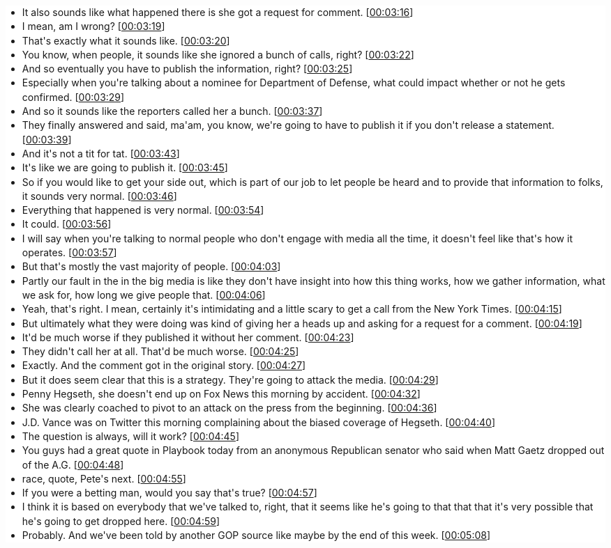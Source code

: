 *  It also sounds like what happened there is she got a request for comment. [[00:03:16](https://www.youtube.com/watch?v=6YK7wP7CXgQ&t=196.22s)]
*  I mean, am I wrong? [[00:03:19](https://www.youtube.com/watch?v=6YK7wP7CXgQ&t=199.22s)]
*  That's exactly what it sounds like. [[00:03:20](https://www.youtube.com/watch?v=6YK7wP7CXgQ&t=200.22s)]
*  You know, when people, it sounds like she ignored a bunch of calls, right? [[00:03:22](https://www.youtube.com/watch?v=6YK7wP7CXgQ&t=202.22s)]
*  And so eventually you have to publish the information, right? [[00:03:25](https://www.youtube.com/watch?v=6YK7wP7CXgQ&t=205.22s)]
*  Especially when you're talking about a nominee for Department of Defense, what could impact whether or not he gets confirmed. [[00:03:29](https://www.youtube.com/watch?v=6YK7wP7CXgQ&t=209.22s)]
*  And so it sounds like the reporters called her a bunch. [[00:03:37](https://www.youtube.com/watch?v=6YK7wP7CXgQ&t=217.22s)]
*  They finally answered and said, ma'am, you know, we're going to have to publish it if you don't release a statement. [[00:03:39](https://www.youtube.com/watch?v=6YK7wP7CXgQ&t=219.22s)]
*  And it's not a tit for tat. [[00:03:43](https://www.youtube.com/watch?v=6YK7wP7CXgQ&t=223.22s)]
*  It's like we are going to publish it. [[00:03:45](https://www.youtube.com/watch?v=6YK7wP7CXgQ&t=225.22s)]
*  So if you would like to get your side out, which is part of our job to let people be heard and to provide that information to folks, it sounds very normal. [[00:03:46](https://www.youtube.com/watch?v=6YK7wP7CXgQ&t=226.22s)]
*  Everything that happened is very normal. [[00:03:54](https://www.youtube.com/watch?v=6YK7wP7CXgQ&t=234.22s)]
*  It could. [[00:03:56](https://www.youtube.com/watch?v=6YK7wP7CXgQ&t=236.22s)]
*  I will say when you're talking to normal people who don't engage with media all the time, it doesn't feel like that's how it operates. [[00:03:57](https://www.youtube.com/watch?v=6YK7wP7CXgQ&t=237.22s)]
*  But that's mostly the vast majority of people. [[00:04:03](https://www.youtube.com/watch?v=6YK7wP7CXgQ&t=243.22s)]
*  Partly our fault in the in the big media is like they don't have insight into how this thing works, how we gather information, what we ask for, how long we give people that. [[00:04:06](https://www.youtube.com/watch?v=6YK7wP7CXgQ&t=246.22s)]
*  Yeah, that's right. I mean, certainly it's intimidating and a little scary to get a call from the New York Times. [[00:04:15](https://www.youtube.com/watch?v=6YK7wP7CXgQ&t=255.22s)]
*  But ultimately what they were doing was kind of giving her a heads up and asking for a request for a comment. [[00:04:19](https://www.youtube.com/watch?v=6YK7wP7CXgQ&t=259.22s)]
*  It'd be much worse if they published it without her comment. [[00:04:23](https://www.youtube.com/watch?v=6YK7wP7CXgQ&t=263.22s)]
*  They didn't call her at all. That'd be much worse. [[00:04:25](https://www.youtube.com/watch?v=6YK7wP7CXgQ&t=265.22s)]
*  Exactly. And the comment got in the original story. [[00:04:27](https://www.youtube.com/watch?v=6YK7wP7CXgQ&t=267.22s)]
*  But it does seem clear that this is a strategy. They're going to attack the media. [[00:04:29](https://www.youtube.com/watch?v=6YK7wP7CXgQ&t=269.22s)]
*  Penny Hegseth, she doesn't end up on Fox News this morning by accident. [[00:04:32](https://www.youtube.com/watch?v=6YK7wP7CXgQ&t=272.22s)]
*  She was clearly coached to pivot to an attack on the press from the beginning. [[00:04:36](https://www.youtube.com/watch?v=6YK7wP7CXgQ&t=276.22s)]
*  J.D. Vance was on Twitter this morning complaining about the biased coverage of Hegseth. [[00:04:40](https://www.youtube.com/watch?v=6YK7wP7CXgQ&t=280.22s)]
*  The question is always, will it work? [[00:04:45](https://www.youtube.com/watch?v=6YK7wP7CXgQ&t=285.22s)]
*  You guys had a great quote in Playbook today from an anonymous Republican senator who said when Matt Gaetz dropped out of the A.G. [[00:04:48](https://www.youtube.com/watch?v=6YK7wP7CXgQ&t=288.22s)]
*  race, quote, Pete's next. [[00:04:55](https://www.youtube.com/watch?v=6YK7wP7CXgQ&t=295.22s)]
*  If you were a betting man, would you say that's true? [[00:04:57](https://www.youtube.com/watch?v=6YK7wP7CXgQ&t=297.22s)]
*  I think it is based on everybody that we've talked to, right, that it seems like he's going to that that that it's very possible that he's going to get dropped here. [[00:04:59](https://www.youtube.com/watch?v=6YK7wP7CXgQ&t=299.22s)]
*  Probably. And we've been told by another GOP source like maybe by the end of this week. [[00:05:08](https://www.youtube.com/watch?v=6YK7wP7CXgQ&t=308.22s)]